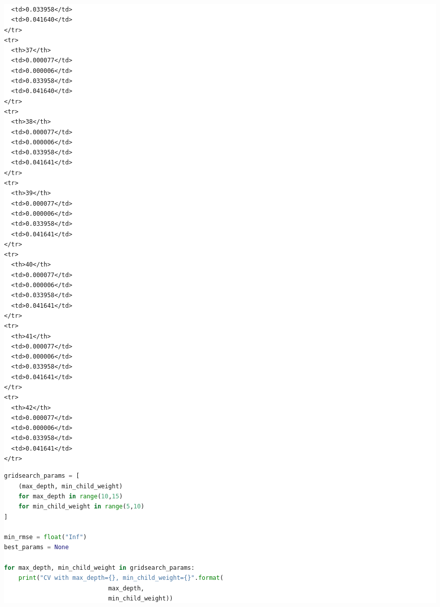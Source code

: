       <td>0.033958</td>
      <td>0.041640</td>
    </tr>
    <tr>
      <th>37</th>
      <td>0.000077</td>
      <td>0.000006</td>
      <td>0.033958</td>
      <td>0.041640</td>
    </tr>
    <tr>
      <th>38</th>
      <td>0.000077</td>
      <td>0.000006</td>
      <td>0.033958</td>
      <td>0.041641</td>
    </tr>
    <tr>
      <th>39</th>
      <td>0.000077</td>
      <td>0.000006</td>
      <td>0.033958</td>
      <td>0.041641</td>
    </tr>
    <tr>
      <th>40</th>
      <td>0.000077</td>
      <td>0.000006</td>
      <td>0.033958</td>
      <td>0.041641</td>
    </tr>
    <tr>
      <th>41</th>
      <td>0.000077</td>
      <td>0.000006</td>
      <td>0.033958</td>
      <td>0.041641</td>
    </tr>
    <tr>
      <th>42</th>
      <td>0.000077</td>
      <td>0.000006</td>
      <td>0.033958</td>
      <td>0.041641</td>
    </tr>
  </tbody>
</table>
</div>




```python
gridsearch_params = [
    (max_depth, min_child_weight)
    for max_depth in range(10,15)
    for min_child_weight in range(5,10)
]

min_rmse = float("Inf")
best_params = None

for max_depth, min_child_weight in gridsearch_params:
    print("CV with max_depth={}, min_child_weight={}".format(
                             max_depth,
                             min_child_weight))
```